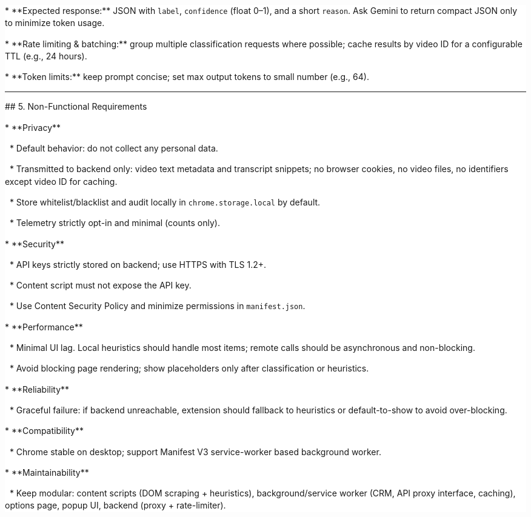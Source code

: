 \* \*\*Expected response:\*\* JSON with `label`, `confidence` (float 0–1), and a short `reason`. Ask Gemini to return compact JSON only to minimize token usage.

\* \*\*Rate limiting \& batching:\*\* group multiple classification requests where possible; cache results by video ID for a configurable TTL (e.g., 24 hours).

\* \*\*Token limits:\*\* keep prompt concise; set max output tokens to small number (e.g., 64).



---



\## 5. Non-Functional Requirements



\* \*\*Privacy\*\*



&nbsp; \* Default behavior: do not collect any personal data.

&nbsp; \* Transmitted to backend only: video text metadata and transcript snippets; no browser cookies, no video files, no identifiers except video ID for caching.

&nbsp; \* Store whitelist/blacklist and audit locally in `chrome.storage.local` by default.

&nbsp; \* Telemetry strictly opt-in and minimal (counts only).

\* \*\*Security\*\*



&nbsp; \* API keys strictly stored on backend; use HTTPS with TLS 1.2+.

&nbsp; \* Content script must not expose the API key.

&nbsp; \* Use Content Security Policy and minimize permissions in `manifest.json`.

\* \*\*Performance\*\*



&nbsp; \* Minimal UI lag. Local heuristics should handle most items; remote calls should be asynchronous and non-blocking.

&nbsp; \* Avoid blocking page rendering; show placeholders only after classification or heuristics.

\* \*\*Reliability\*\*



&nbsp; \* Graceful failure: if backend unreachable, extension should fallback to heuristics or default-to-show to avoid over-blocking.

\* \*\*Compatibility\*\*



&nbsp; \* Chrome stable on desktop; support Manifest V3 service-worker based background worker.

\* \*\*Maintainability\*\*



&nbsp; \* Keep modular: content scripts (DOM scraping + heuristics), background/service worker (CRM, API proxy interface, caching), options page, popup UI, backend (proxy + rate-limiter).

